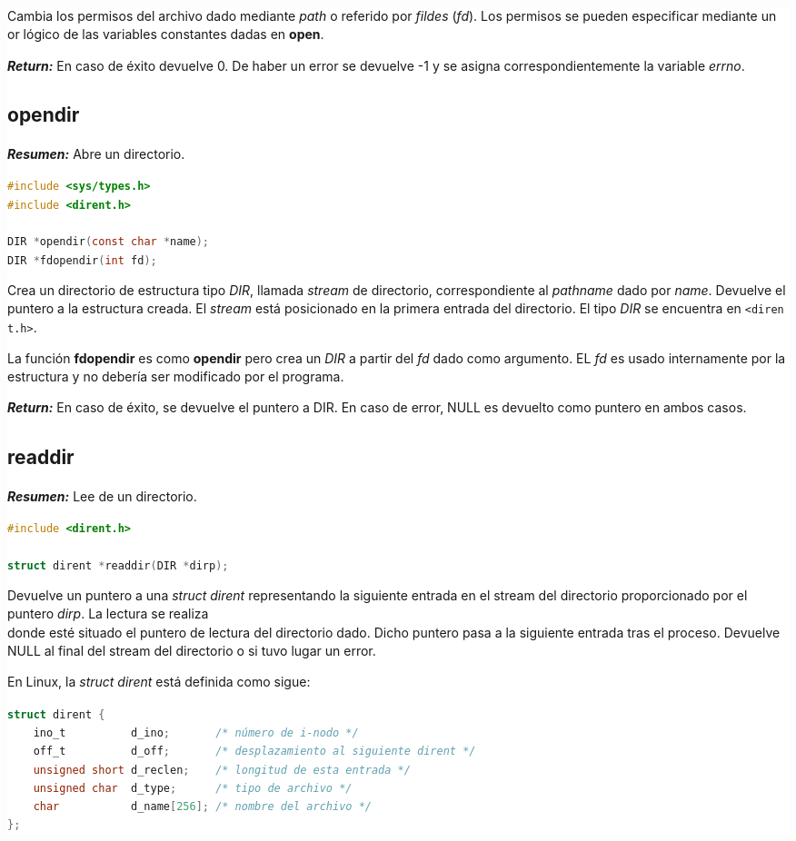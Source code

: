 Cambia los permisos del archivo dado mediante *path* o referido por *fildes* (*fd*).
Los permisos se pueden especificar mediante un or lógico de las variables
constantes dadas en **open**.

***Return:*** En caso de éxito devuelve 0. De haber un error se devuelve -1 y se asigna
correspondientemente la variable *errno*.

## opendir ##

***Resumen:*** Abre un directorio.

~~~c
#include <sys/types.h>
#include <dirent.h>

DIR *opendir(const char *name);
DIR *fdopendir(int fd);
~~~

Crea un directorio de estructura tipo *DIR*, llamada *stream* de directorio,
correspondiente al *pathname* dado por *name*. Devuelve el puntero a la estructura
creada. El *stream* está posicionado en la primera entrada del directorio.
El tipo *DIR* se encuentra en `<dirent.h>`.

La función **fdopendir** es como **opendir** pero crea un *DIR* a partir del
*fd* dado como argumento. EL *fd* es usado internamente por la estructura
y no debería ser modificado por el programa.

***Return:*** En caso de éxito, se devuelve el puntero a DIR.
En caso de error, NULL es devuelto como puntero en ambos casos.

## readdir ##

***Resumen:*** Lee de un directorio.

~~~c
#include <dirent.h>

struct dirent *readdir(DIR *dirp);
~~~

Devuelve un puntero a una *struct dirent* representando la siguiente entrada en el
stream del directorio proporcionado por el puntero *dirp*. La lectura se realiza    
donde esté situado el puntero de lectura del directorio dado. Dicho puntero pasa
a la siguiente entrada tras el proceso. Devuelve NULL al final del stream del
directorio o si tuvo lugar un error.

En Linux, la *struct dirent* está definida como sigue:

~~~c
struct dirent {
    ino_t          d_ino;       /* número de i-nodo */
    off_t          d_off;       /* desplazamiento al siguiente dirent */
    unsigned short d_reclen;    /* longitud de esta entrada */
    unsigned char  d_type;      /* tipo de archivo */
    char           d_name[256]; /* nombre del archivo */
};
~~~
